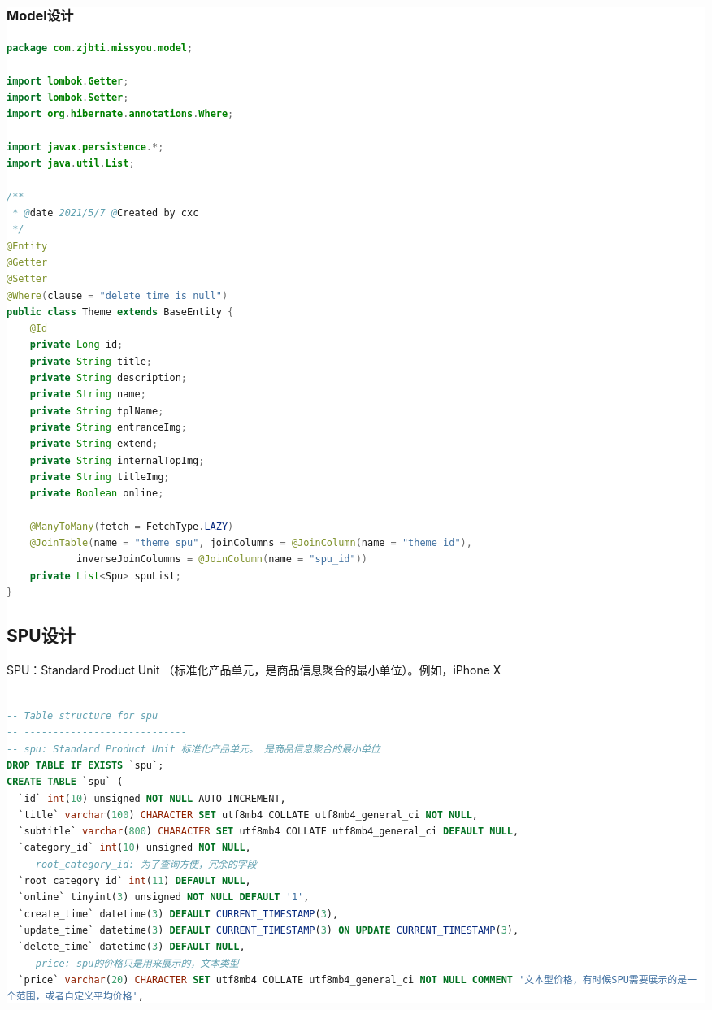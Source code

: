 ### Model设计

```java
package com.zjbti.missyou.model;

import lombok.Getter;
import lombok.Setter;
import org.hibernate.annotations.Where;

import javax.persistence.*;
import java.util.List;

/**
 * @date 2021/5/7 @Created by cxc
 */
@Entity
@Getter
@Setter
@Where(clause = "delete_time is null")
public class Theme extends BaseEntity {
    @Id
    private Long id;
    private String title;
    private String description;
    private String name;
    private String tplName;
    private String entranceImg;
    private String extend;
    private String internalTopImg;
    private String titleImg;
    private Boolean online;

    @ManyToMany(fetch = FetchType.LAZY)
    @JoinTable(name = "theme_spu", joinColumns = @JoinColumn(name = "theme_id"),
            inverseJoinColumns = @JoinColumn(name = "spu_id"))
    private List<Spu> spuList;
}

```

## SPU设计

SPU：Standard Product Unit （标准化产品单元，是商品信息聚合的最小单位）。例如，iPhone X

```sql
-- ----------------------------
-- Table structure for spu
-- ----------------------------
-- spu: Standard Product Unit 标准化产品单元。 是商品信息聚合的最小单位
DROP TABLE IF EXISTS `spu`;
CREATE TABLE `spu` (
  `id` int(10) unsigned NOT NULL AUTO_INCREMENT,
  `title` varchar(100) CHARACTER SET utf8mb4 COLLATE utf8mb4_general_ci NOT NULL,
  `subtitle` varchar(800) CHARACTER SET utf8mb4 COLLATE utf8mb4_general_ci DEFAULT NULL,
  `category_id` int(10) unsigned NOT NULL,
--   root_category_id: 为了查询方便，冗余的字段
  `root_category_id` int(11) DEFAULT NULL,
  `online` tinyint(3) unsigned NOT NULL DEFAULT '1',
  `create_time` datetime(3) DEFAULT CURRENT_TIMESTAMP(3),
  `update_time` datetime(3) DEFAULT CURRENT_TIMESTAMP(3) ON UPDATE CURRENT_TIMESTAMP(3),
  `delete_time` datetime(3) DEFAULT NULL,
--   price: spu的价格只是用来展示的，文本类型
  `price` varchar(20) CHARACTER SET utf8mb4 COLLATE utf8mb4_general_ci NOT NULL COMMENT '文本型价格，有时候SPU需要展示的是一个范围，或者自定义平均价格',
```